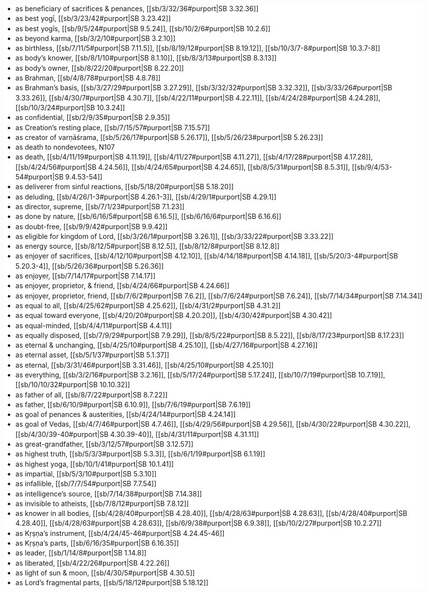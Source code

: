 * as beneficiary of sacrifices & penances, [[sb/3/32/36#purport|SB 3.32.36]]
* as best yogī, [[sb/3/23/42#purport|SB 3.23.42]]
* as best yogīs, [[sb/9/5/24#purport|SB 9.5.24]], [[sb/10/2/6#purport|SB 10.2.6]]
* as beyond karma, [[sb/3/2/10#purport|SB 3.2.10]]
* as birthless, [[sb/7/11/5#purport|SB 7.11.5]], [[sb/8/19/12#purport|SB 8.19.12]], [[sb/10/3/7-8#purport|SB 10.3.7-8]]
* as body’s knower, [[sb/8/1/10#purport|SB 8.1.10]], [[sb/8/3/13#purport|SB 8.3.13]]
* as body’s owner, [[sb/8/22/20#purport|SB 8.22.20]]
* as Brahman, [[sb/4/8/78#purport|SB 4.8.78]]
* as Brahman’s basis, [[sb/3/27/29#purport|SB 3.27.29]], [[sb/3/32/32#purport|SB 3.32.32]], [[sb/3/33/26#purport|SB 3.33.26]], [[sb/4/30/7#purport|SB 4.30.7]], [[sb/4/22/11#purport|SB 4.22.11]], [[sb/4/24/28#purport|SB 4.24.28]], [[sb/10/3/24#purport|SB 10.3.24]]
* as confidential, [[sb/2/9/35#purport|SB 2.9.35]]
* as Creation’s resting place, [[sb/7/15/57#purport|SB 7.15.57]]
* as creator of varṇāśrama, [[sb/5/26/17#purport|SB 5.26.17]], [[sb/5/26/23#purport|SB 5.26.23]]
* as death to nondevotees, N107
* as death, [[sb/4/11/19#purport|SB 4.11.19]], [[sb/4/11/27#purport|SB 4.11.27]], [[sb/4/17/28#purport|SB 4.17.28]], [[sb/4/24/56#purport|SB 4.24.56]], [[sb/4/24/65#purport|SB 4.24.65]], [[sb/8/5/31#purport|SB 8.5.31]], [[sb/9/4/53-54#purport|SB 9.4.53-54]]
* as deliverer from sinful reactions, [[sb/5/18/20#purport|SB 5.18.20]]
* as deluding, [[sb/4/26/1-3#purport|SB 4.26.1-3]], [[sb/4/29/1#purport|SB 4.29.1]]
* as director, supreme, [[sb/7/1/23#purport|SB 7.1.23]]
* as done by nature, [[sb/6/16/5#purport|SB 6.16.5]], [[sb/6/16/6#purport|SB 6.16.6]]
* as doubt-free, [[sb/9/9/42#purport|SB 9.9.42]]
* as eligible for kingdom of Lord, [[sb/3/26/1#purport|SB 3.26.1]], [[sb/3/33/22#purport|SB 3.33.22]]
* as energy source, [[sb/8/12/5#purport|SB 8.12.5]], [[sb/8/12/8#purport|SB 8.12.8]]
* as enjoyer of sacrifices, [[sb/4/12/10#purport|SB 4.12.10]], [[sb/4/14/18#purport|SB 4.14.18]], [[sb/5/20/3-4#purport|SB 5.20.3-4]], [[sb/5/26/36#purport|SB 5.26.36]]
* as enjoyer, [[sb/7/14/17#purport|SB 7.14.17]]
* as enjoyer, proprietor, & friend, [[sb/4/24/66#purport|SB 4.24.66]]
* as enjoyer, proprietor, friend, [[sb/7/6/2#purport|SB 7.6.2]], [[sb/7/6/24#purport|SB 7.6.24]], [[sb/7/14/34#purport|SB 7.14.34]]
* as equal to all, [[sb/4/25/62#purport|SB 4.25.62]], [[sb/4/31/2#purport|SB 4.31.2]]
* as equal toward everyone, [[sb/4/20/20#purport|SB 4.20.20]], [[sb/4/30/42#purport|SB 4.30.42]]
* as equal-minded, [[sb/4/4/11#purport|SB 4.4.11]]
* as equally disposed, [[sb/7/9/29#purport|SB 7.9.29]], [[sb/8/5/22#purport|SB 8.5.22]], [[sb/8/17/23#purport|SB 8.17.23]]
* as eternal & unchanging, [[sb/4/25/10#purport|SB 4.25.10]], [[sb/4/27/16#purport|SB 4.27.16]]
* as eternal asset, [[sb/5/1/37#purport|SB 5.1.37]]
* as eternal, [[sb/3/31/46#purport|SB 3.31.46]], [[sb/4/25/10#purport|SB 4.25.10]]
* as everything, [[sb/3/2/16#purport|SB 3.2.16]], [[sb/5/17/24#purport|SB 5.17.24]], [[sb/10/7/19#purport|SB 10.7.19]], [[sb/10/10/32#purport|SB 10.10.32]]
* as father of all, [[sb/8/7/22#purport|SB 8.7.22]]
* as father, [[sb/6/10/9#purport|SB 6.10.9]], [[sb/7/6/19#purport|SB 7.6.19]]
* as goal of penances & austerities, [[sb/4/24/14#purport|SB 4.24.14]]
* as goal of Vedas, [[sb/4/7/46#purport|SB 4.7.46]], [[sb/4/29/56#purport|SB 4.29.56]], [[sb/4/30/22#purport|SB 4.30.22]], [[sb/4/30/39-40#purport|SB 4.30.39-40]], [[sb/4/31/11#purport|SB 4.31.11]]
* as great-grandfather, [[sb/3/12/57#purport|SB 3.12.57]]
* as highest truth, [[sb/5/3/3#purport|SB 5.3.3]], [[sb/6/1/19#purport|SB 6.1.19]]
* as highest yoga, [[sb/10/1/41#purport|SB 10.1.41]]
* as impartial, [[sb/5/3/10#purport|SB 5.3.10]]
* as infallible, [[sb/7/7/54#purport|SB 7.7.54]]
* as intelligence’s source, [[sb/7/14/38#purport|SB 7.14.38]]
* as invisible to atheists, [[sb/7/8/12#purport|SB 7.8.12]]
* as knower in all bodies, [[sb/4/28/40#purport|SB 4.28.40]], [[sb/4/28/63#purport|SB 4.28.63]], [[sb/4/28/40#purport|SB 4.28.40]], [[sb/4/28/63#purport|SB 4.28.63]], [[sb/6/9/38#purport|SB 6.9.38]], [[sb/10/2/27#purport|SB 10.2.27]]
* as Kṛṣṇa’s instrument, [[sb/4/24/45-46#purport|SB 4.24.45-46]]
* as Kṛṣṇa’s parts, [[sb/6/16/35#purport|SB 6.16.35]]
* as leader, [[sb/1/14/8#purport|SB 1.14.8]]
* as liberated, [[sb/4/22/26#purport|SB 4.22.26]]
* as light of sun & moon, [[sb/4/30/5#purport|SB 4.30.5]]
* as Lord’s fragmental parts, [[sb/5/18/12#purport|SB 5.18.12]]